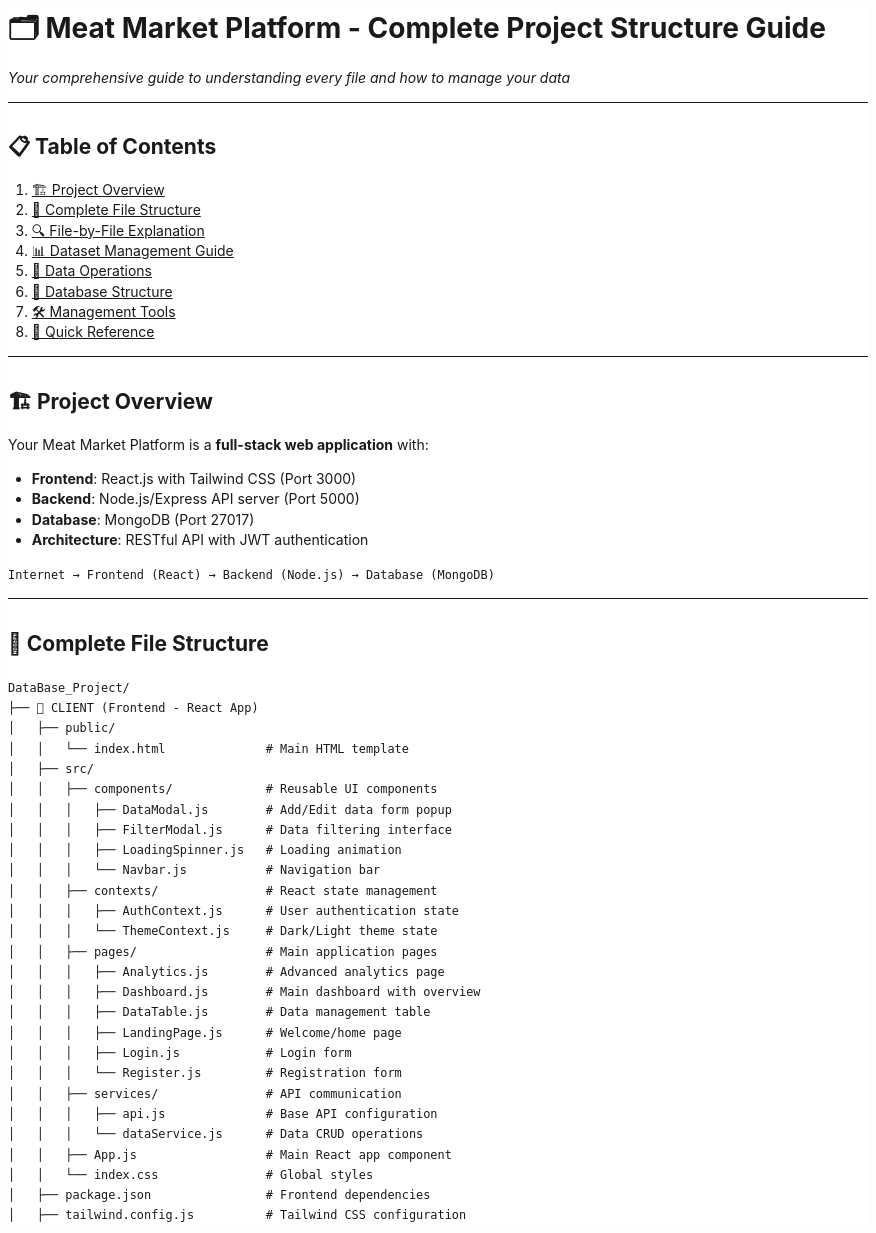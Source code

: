 # 🗂️ Meat Market Platform - Complete Project Structure Guide

*Your comprehensive guide to understanding every file and how to manage your data*

---

## 📋 Table of Contents

1. [🏗️ Project Overview](#-project-overview)
2. [📁 Complete File Structure](#-complete-file-structure)
3. [🔍 File-by-File Explanation](#-file-by-file-explanation)
4. [📊 Dataset Management Guide](#-dataset-management-guide)
5. [🔄 Data Operations](#-data-operations)
6. [💾 Database Structure](#-database-structure)
7. [🛠️ Management Tools](#-management-tools)
8. [🚀 Quick Reference](#-quick-reference)

---

## 🏗️ Project Overview

Your Meat Market Platform is a **full-stack web application** with:
- **Frontend**: React.js with Tailwind CSS (Port 3000)
- **Backend**: Node.js/Express API server (Port 5000)
- **Database**: MongoDB (Port 27017)
- **Architecture**: RESTful API with JWT authentication

```
Internet → Frontend (React) → Backend (Node.js) → Database (MongoDB)
```

---

## 📁 Complete File Structure

```
DataBase_Project/
├── 📱 CLIENT (Frontend - React App)
│   ├── public/
│   │   └── index.html              # Main HTML template
│   ├── src/
│   │   ├── components/             # Reusable UI components
│   │   │   ├── DataModal.js        # Add/Edit data form popup
│   │   │   ├── FilterModal.js      # Data filtering interface
│   │   │   ├── LoadingSpinner.js   # Loading animation
│   │   │   └── Navbar.js           # Navigation bar
│   │   ├── contexts/               # React state management
│   │   │   ├── AuthContext.js      # User authentication state
│   │   │   └── ThemeContext.js     # Dark/Light theme state
│   │   ├── pages/                  # Main application pages
│   │   │   ├── Analytics.js        # Advanced analytics page
│   │   │   ├── Dashboard.js        # Main dashboard with overview
│   │   │   ├── DataTable.js        # Data management table
│   │   │   ├── LandingPage.js      # Welcome/home page
│   │   │   ├── Login.js            # Login form
│   │   │   └── Register.js         # Registration form
│   │   ├── services/               # API communication
│   │   │   ├── api.js              # Base API configuration
│   │   │   └── dataService.js      # Data CRUD operations
│   │   ├── App.js                  # Main React app component
│   │   └── index.css               # Global styles
│   ├── package.json                # Frontend dependencies
│   ├── tailwind.config.js          # Tailwind CSS configuration
```